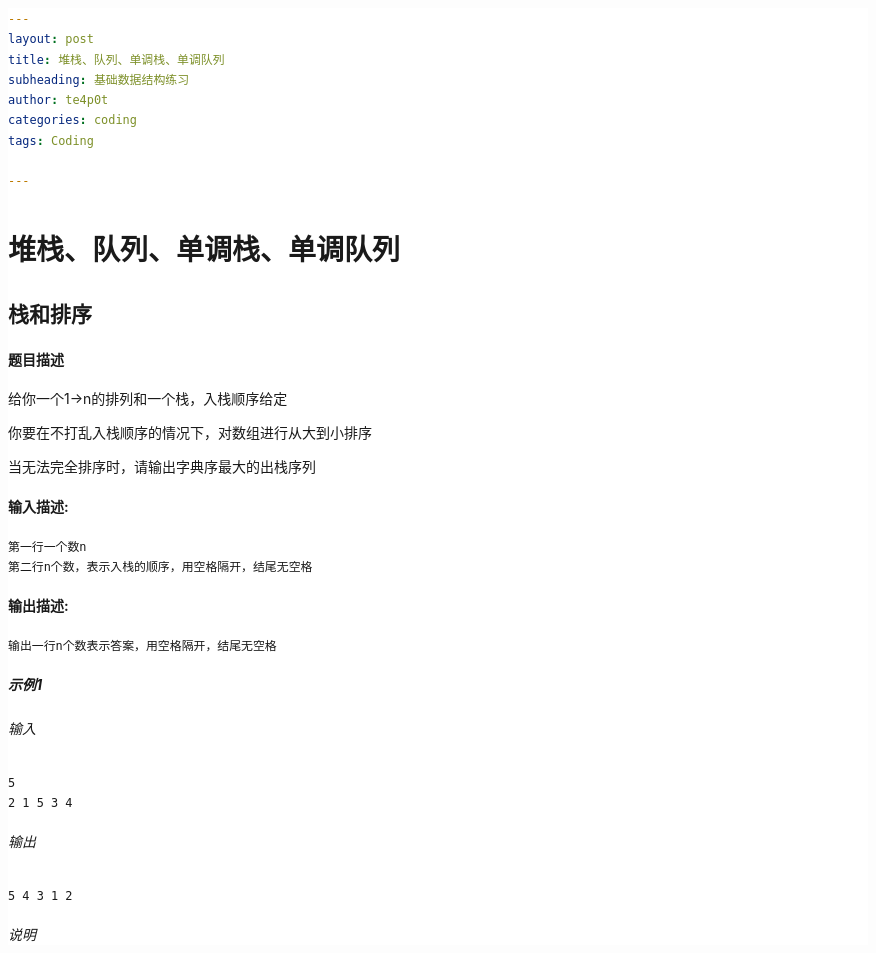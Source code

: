 ```yaml
---
layout: post
title: 堆栈、队列、单调栈、单调队列
subheading: 基础数据结构练习
author: te4p0t
categories: coding
tags: Coding

---
```




# 堆栈、队列、单调栈、单调队列

## 栈和排序

#### 题目描述

 给你一个1->n的排列和一个栈，入栈顺序给定 

 你要在不打乱入栈顺序的情况下，对数组进行从大到小排序 

 当无法完全排序时，请输出字典序最大的出栈序列 

#### 输入描述:

```
第一行一个数n
第二行n个数，表示入栈的顺序，用空格隔开，结尾无空格
```

#### 输出描述:

```
输出一行n个数表示答案，用空格隔开，结尾无空格
```

##### 示例1

###### 输入

```
5
2 1 5 3 4
```

###### 输出

```
5 4 3 1 2
```

###### 说明
